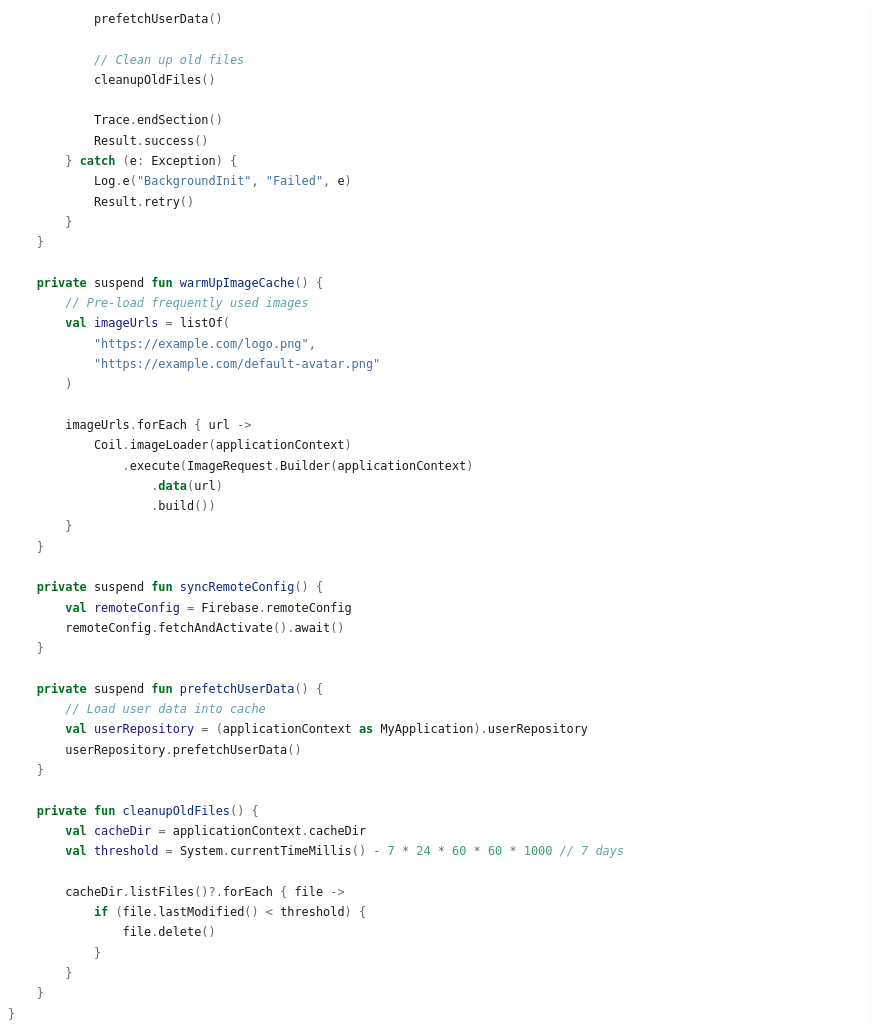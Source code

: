 ```kotlin
            prefetchUserData()

            // Clean up old files
            cleanupOldFiles()

            Trace.endSection()
            Result.success()
        } catch (e: Exception) {
            Log.e("BackgroundInit", "Failed", e)
            Result.retry()
        }
    }

    private suspend fun warmUpImageCache() {
        // Pre-load frequently used images
        val imageUrls = listOf(
            "https://example.com/logo.png",
            "https://example.com/default-avatar.png"
        )

        imageUrls.forEach { url ->
            Coil.imageLoader(applicationContext)
                .execute(ImageRequest.Builder(applicationContext)
                    .data(url)
                    .build())
        }
    }

    private suspend fun syncRemoteConfig() {
        val remoteConfig = Firebase.remoteConfig
        remoteConfig.fetchAndActivate().await()
    }

    private suspend fun prefetchUserData() {
        // Load user data into cache
        val userRepository = (applicationContext as MyApplication).userRepository
        userRepository.prefetchUserData()
    }

    private fun cleanupOldFiles() {
        val cacheDir = applicationContext.cacheDir
        val threshold = System.currentTimeMillis() - 7 * 24 * 60 * 60 * 1000 // 7 days

        cacheDir.listFiles()?.forEach { file ->
            if (file.lastModified() < threshold) {
                file.delete()
            }
        }
    }
}
```
